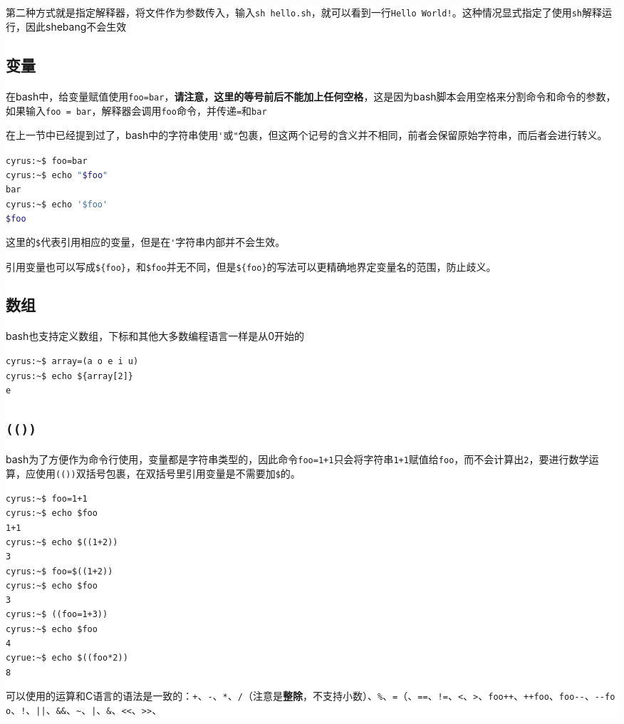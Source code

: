 第二种方式就是指定解释器，将文件作为参数传入，输入`sh hello.sh`，就可以看到一行`Hello World!`。这种情况显式指定了使用`sh`解释运行，因此shebang不会生效

## 变量

在bash中，给变量赋值使用`foo=bar`，**请注意，这里的等号前后不能加上任何空格**，这是因为bash脚本会用空格来分割命令和命令的参数，如果输入`foo = bar`，解释器会调用`foo`命令，并传递`=`和`bar`

在上一节中已经提到过了，bash中的字符串使用`'`或`"`包裹，但这两个记号的含义并不相同，前者会保留原始字符串，而后者会进行转义。

```bash
cyrus:~$ foo=bar
cyrus:~$ echo "$foo"
bar
cyrus:~$ echo '$foo'
$foo
```

这里的`$`代表引用相应的变量，但是在`'`字符串内部并不会生效。

引用变量也可以写成`${foo}`，和`$foo`并无不同，但是`${foo}`的写法可以更精确地界定变量名的范围，防止歧义。

## 数组

bash也支持定义数组，下标和其他大多数编程语言一样是从0开始的

```txt
cyrus:~$ array=(a o e i u)
cyrus:~$ echo ${array[2]}
e
```

## `(())`

bash为了方便作为命令行使用，变量都是字符串类型的，因此命令`foo=1+1`只会将字符串`1+1`赋值给`foo`，而不会计算出`2`，要进行数学运算，应使用`(())`双括号包裹，在双括号里引用变量是不需要加`$`的。

```txt
cyrus:~$ foo=1+1
cyrus:~$ echo $foo
1+1
cyrus:~$ echo $((1+2))
3
cyrus:~$ foo=$((1+2))
cyrus:~$ echo $foo
3
cyrus:~$ ((foo=1+3))
cyrus:~$ echo $foo
4
cyrue:~$ echo $((foo*2))
8
```

可以使用的运算和C语言的语法是一致的：`+`、`-`、`*`、`/`（注意是**整除**，不支持小数）、`%`、`=`（、`==`、`!=`、`<`、`>`、`foo++`、`++foo`、`foo--`、`--foo`、`!`、`||`、`&&`、`~`、`|`、`&`、`<<`、`>>`、
